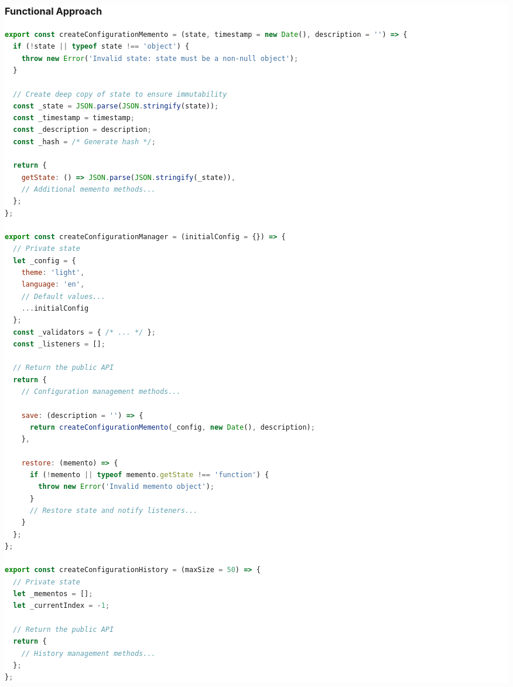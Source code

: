 
### Functional Approach

```javascript
export const createConfigurationMemento = (state, timestamp = new Date(), description = '') => {
  if (!state || typeof state !== 'object') {
    throw new Error('Invalid state: state must be a non-null object');
  }

  // Create deep copy of state to ensure immutability
  const _state = JSON.parse(JSON.stringify(state));
  const _timestamp = timestamp;
  const _description = description;
  const _hash = /* Generate hash */;

  return {
    getState: () => JSON.parse(JSON.stringify(_state)),
    // Additional memento methods...
  };
};

export const createConfigurationManager = (initialConfig = {}) => {
  // Private state
  let _config = {
    theme: 'light',
    language: 'en',
    // Default values...
    ...initialConfig
  };
  const _validators = { /* ... */ };
  const _listeners = [];

  // Return the public API
  return {
    // Configuration management methods...

    save: (description = '') => {
      return createConfigurationMemento(_config, new Date(), description);
    },

    restore: (memento) => {
      if (!memento || typeof memento.getState !== 'function') {
        throw new Error('Invalid memento object');
      }
      // Restore state and notify listeners...
    }
  };
};

export const createConfigurationHistory = (maxSize = 50) => {
  // Private state
  let _mementos = [];
  let _currentIndex = -1;

  // Return the public API
  return {
    // History management methods...
  };
};
```
